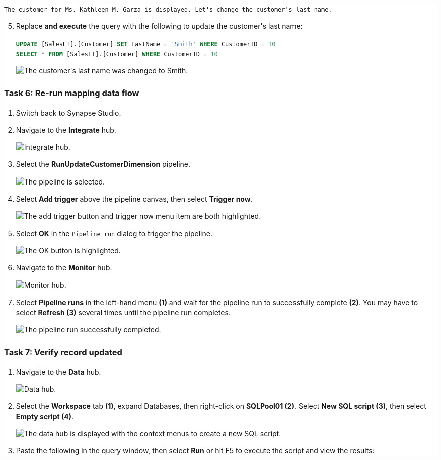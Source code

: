     The customer for Ms. Kathleen M. Garza is displayed. Let's change the customer's last name.

5. Replace **and execute** the query with the following to update the customer's last name:

    ```sql
    UPDATE [SalesLT].[Customer] SET LastName = 'Smith' WHERE CustomerID = 10
    SELECT * FROM [SalesLT].[Customer] WHERE CustomerID = 10
    ```

    ![The customer's last name was changed to Smith.](media/customer-record-updated.png "Customer record updated")

### Task 6: Re-run mapping data flow

1. Switch back to Synapse Studio.

2. Navigate to the **Integrate** hub.

    ![Integrate hub.](media/integrate-hub.png "Integrate hub")

3. Select the **RunUpdateCustomerDimension** pipeline.

    ![The pipeline is selected.](media/select-pipeline.png "Pipeline selected")

4. Select **Add trigger** above the pipeline canvas, then select **Trigger now**.

    ![The add trigger button and trigger now menu item are both highlighted.](media/pipeline-trigger.png "Pipeline trigger")

5. Select **OK** in the `Pipeline run` dialog to trigger the pipeline.

    ![The OK button is highlighted.](media/pipeline-run.png "Pipeline run")

6. Navigate to the **Monitor** hub.

    ![Monitor hub.](media/monitor-hub.png "Monitor hub")

7. Select **Pipeline runs** in the left-hand menu **(1)** and wait for the pipeline run to successfully complete **(2)**. You may have to select **Refresh (3)** several times until the pipeline run completes.

    ![The pipeline run successfully completed.](media/pipeline-runs2.png "Pipeline runs")

### Task 7: Verify record updated

1. Navigate to the **Data** hub.

    ![Data hub.](media/data-hub.png "Data hub")

2. Select the **Workspace** tab **(1)**, expand Databases, then right-click on **SQLPool01 (2)**. Select **New SQL script (3)**, then select **Empty script (4)**.

    ![The data hub is displayed with the context menus to create a new SQL script.](media/new-sql-script.png "New SQL script")

3. Paste the following in the query window, then select **Run** or hit F5 to execute the script and view the results:
